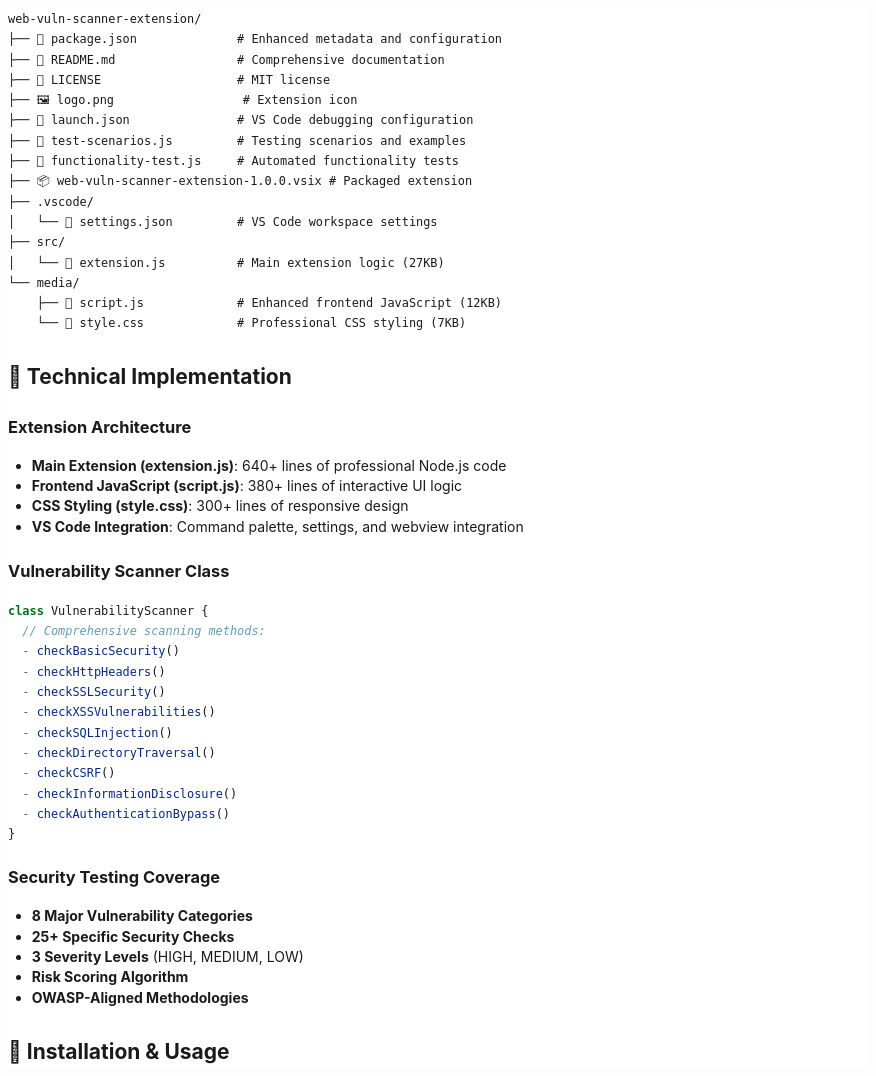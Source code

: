 ```
web-vuln-scanner-extension/
├── 📄 package.json              # Enhanced metadata and configuration
├── 📄 README.md                 # Comprehensive documentation
├── 📄 LICENSE                   # MIT license
├── 🖼️ logo.png                  # Extension icon
├── 📄 launch.json               # VS Code debugging configuration
├── 📄 test-scenarios.js         # Testing scenarios and examples
├── 📄 functionality-test.js     # Automated functionality tests
├── 📦 web-vuln-scanner-extension-1.0.0.vsix # Packaged extension
├── .vscode/
│   └── 📄 settings.json         # VS Code workspace settings
├── src/
│   └── 📄 extension.js          # Main extension logic (27KB)
└── media/
    ├── 📄 script.js             # Enhanced frontend JavaScript (12KB)
    └── 📄 style.css             # Professional CSS styling (7KB)
```

## 🔧 Technical Implementation

### Extension Architecture
- **Main Extension (extension.js)**: 640+ lines of professional Node.js code
- **Frontend JavaScript (script.js)**: 380+ lines of interactive UI logic
- **CSS Styling (style.css)**: 300+ lines of responsive design
- **VS Code Integration**: Command palette, settings, and webview integration

### Vulnerability Scanner Class
```javascript
class VulnerabilityScanner {
  // Comprehensive scanning methods:
  - checkBasicSecurity()
  - checkHttpHeaders()
  - checkSSLSecurity()
  - checkXSSVulnerabilities()
  - checkSQLInjection()
  - checkDirectoryTraversal()
  - checkCSRF()
  - checkInformationDisclosure()
  - checkAuthenticationBypass()
}
```

### Security Testing Coverage
- **8 Major Vulnerability Categories**
- **25+ Specific Security Checks**
- **3 Severity Levels** (HIGH, MEDIUM, LOW)
- **Risk Scoring Algorithm**
- **OWASP-Aligned Methodologies**

## 🚀 Installation & Usage
